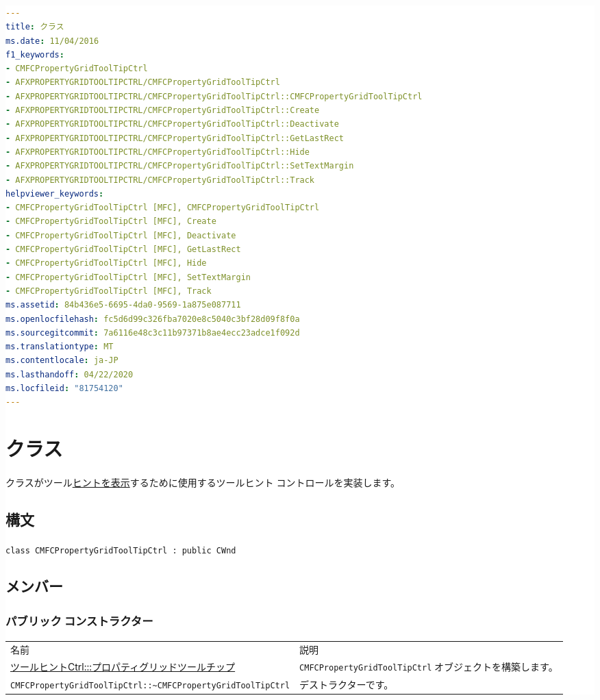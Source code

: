 ```yaml
---
title: クラス
ms.date: 11/04/2016
f1_keywords:
- CMFCPropertyGridToolTipCtrl
- AFXPROPERTYGRIDTOOLTIPCTRL/CMFCPropertyGridToolTipCtrl
- AFXPROPERTYGRIDTOOLTIPCTRL/CMFCPropertyGridToolTipCtrl::CMFCPropertyGridToolTipCtrl
- AFXPROPERTYGRIDTOOLTIPCTRL/CMFCPropertyGridToolTipCtrl::Create
- AFXPROPERTYGRIDTOOLTIPCTRL/CMFCPropertyGridToolTipCtrl::Deactivate
- AFXPROPERTYGRIDTOOLTIPCTRL/CMFCPropertyGridToolTipCtrl::GetLastRect
- AFXPROPERTYGRIDTOOLTIPCTRL/CMFCPropertyGridToolTipCtrl::Hide
- AFXPROPERTYGRIDTOOLTIPCTRL/CMFCPropertyGridToolTipCtrl::SetTextMargin
- AFXPROPERTYGRIDTOOLTIPCTRL/CMFCPropertyGridToolTipCtrl::Track
helpviewer_keywords:
- CMFCPropertyGridToolTipCtrl [MFC], CMFCPropertyGridToolTipCtrl
- CMFCPropertyGridToolTipCtrl [MFC], Create
- CMFCPropertyGridToolTipCtrl [MFC], Deactivate
- CMFCPropertyGridToolTipCtrl [MFC], GetLastRect
- CMFCPropertyGridToolTipCtrl [MFC], Hide
- CMFCPropertyGridToolTipCtrl [MFC], SetTextMargin
- CMFCPropertyGridToolTipCtrl [MFC], Track
ms.assetid: 84b436e5-6695-4da0-9569-1a875e087711
ms.openlocfilehash: fc5d6d99c326fba7020e8c5040c3bf28d09f8f0a
ms.sourcegitcommit: 7a6116e48c3c11b97371b8ae4ecc23adce1f092d
ms.translationtype: MT
ms.contentlocale: ja-JP
ms.lasthandoff: 04/22/2020
ms.locfileid: "81754120"
---
```

# <a name="cmfcpropertygridtooltipctrl-class"></a>クラス

クラスがツール[ヒントを表示](../../mfc/reference/cmfcpropertygridctrl-class.md)するために使用するツールヒント コントロールを実装します。

## <a name="syntax"></a>構文

```
class CMFCPropertyGridToolTipCtrl : public CWnd
```

## <a name="members"></a>メンバー

### <a name="public-constructors"></a>パブリック コンストラクター

|||
|-|-|
|名前|説明|
|[ツールヒントCtrl:::プロパティグリッドツールチップ](#cmfcpropertygridtooltipctrl)|`CMFCPropertyGridToolTipCtrl` オブジェクトを構築します。|
|`CMFCPropertyGridToolTipCtrl::~CMFCPropertyGridToolTipCtrl`|デストラクターです。|
